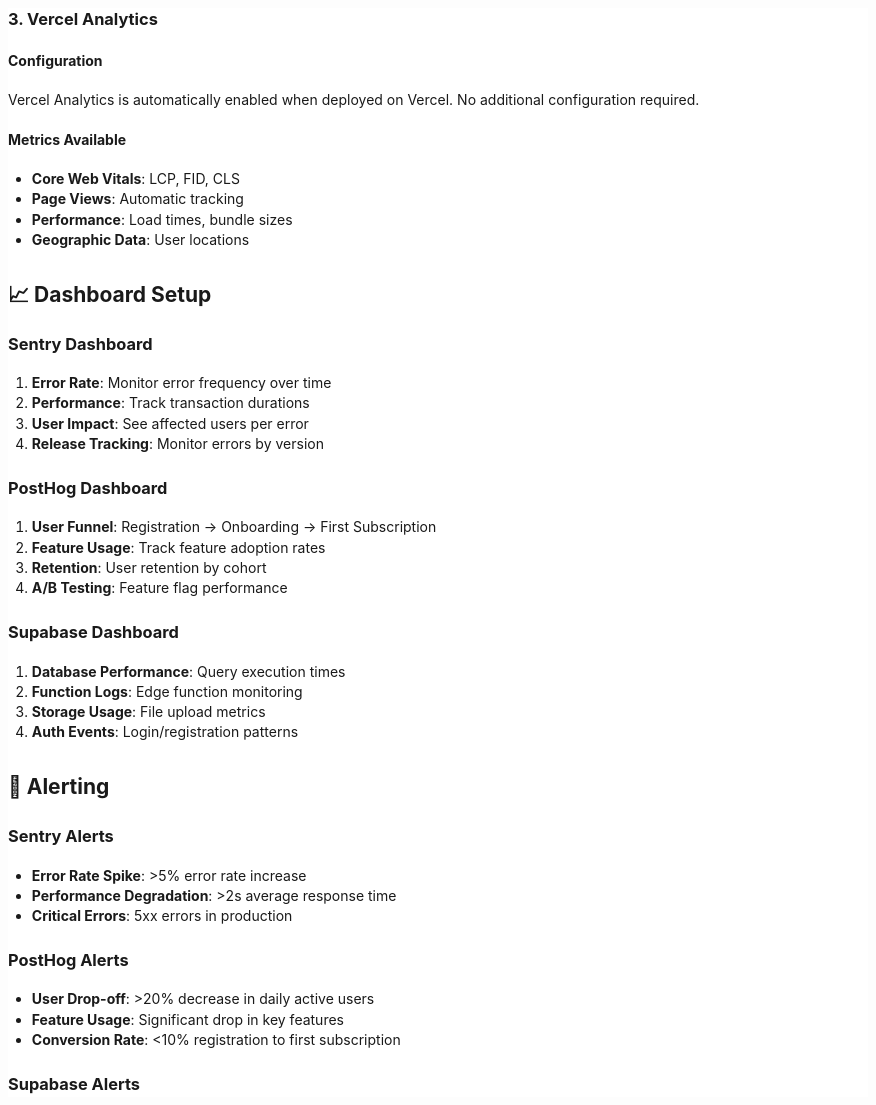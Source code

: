 ### 3. Vercel Analytics

#### Configuration

Vercel Analytics is automatically enabled when deployed on Vercel. No additional configuration required.

#### Metrics Available

- **Core Web Vitals**: LCP, FID, CLS
- **Page Views**: Automatic tracking
- **Performance**: Load times, bundle sizes
- **Geographic Data**: User locations

## 📈 Dashboard Setup

### Sentry Dashboard

1. **Error Rate**: Monitor error frequency over time
2. **Performance**: Track transaction durations
3. **User Impact**: See affected users per error
4. **Release Tracking**: Monitor errors by version

### PostHog Dashboard

1. **User Funnel**: Registration → Onboarding → First Subscription
2. **Feature Usage**: Track feature adoption rates
3. **Retention**: User retention by cohort
4. **A/B Testing**: Feature flag performance

### Supabase Dashboard

1. **Database Performance**: Query execution times
2. **Function Logs**: Edge function monitoring
3. **Storage Usage**: File upload metrics
4. **Auth Events**: Login/registration patterns

## 🚨 Alerting

### Sentry Alerts

- **Error Rate Spike**: >5% error rate increase
- **Performance Degradation**: >2s average response time
- **Critical Errors**: 5xx errors in production

### PostHog Alerts

- **User Drop-off**: >20% decrease in daily active users
- **Feature Usage**: Significant drop in key features
- **Conversion Rate**: <10% registration to first subscription

### Supabase Alerts
